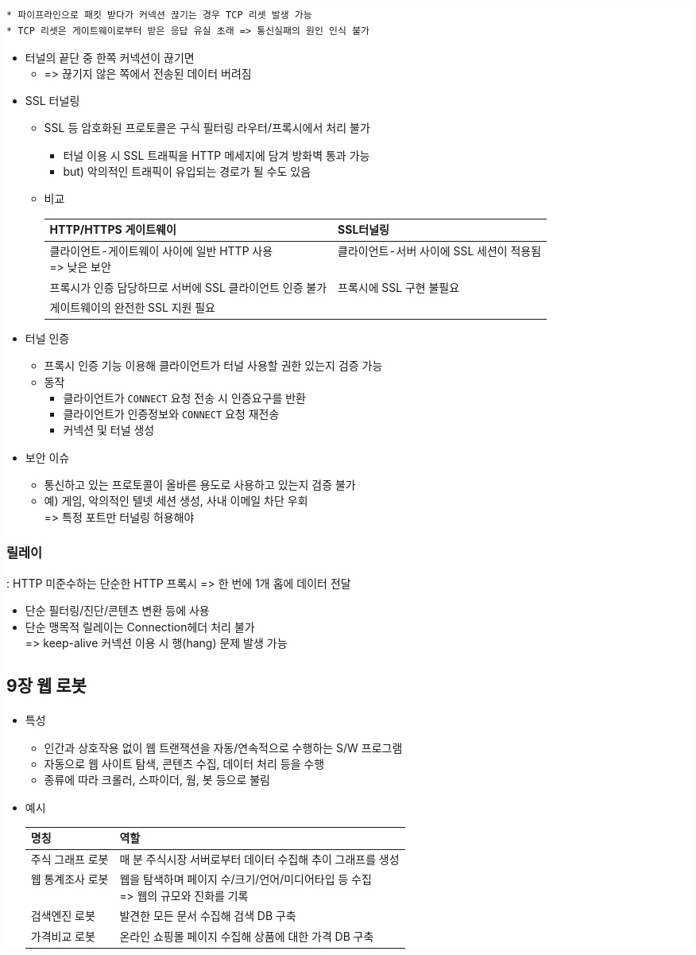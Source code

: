     * 파이프라인으로 패킷 받다가 커넥션 끊기는 경우 TCP 리셋 발생 가능
    * TCP 리셋은 게이트웨이로부터 받은 응답 유실 초래 => 통신실패의 원인 인식 불가
  - 터널의 끝단 중 한쪽 커넥션이 끊기면   
    * => 끊기지 않은 쪽에서 전송된 데이터 버려짐
+ SSL 터널링
  - SSL 등 암호화된 프로토콜은 구식 필터링 라우터/프록시에서 처리 불가  
    * 터널 이용 시 SSL 트래픽을 HTTP 메세지에 담겨 방화벽 통과 가능
    * but) 악의적인 트래픽이 유입되는 경로가 될 수도 있음
  - 비교

    |HTTP/HTTPS 게이트웨이| SSL터널링|
    |---|---|
    |클라이언트-게이트웨이 사이에 일반 HTTP 사용 <br> => 낮은 보안|클라이언트-서버 사이에 SSL 세션이 적용됨|
    |프록시가 인증 담당하므로 서버에 SSL 클라이언트 인증 불가|프록시에 SSL 구현 불필요|
    |게이트웨이의 완전한 SSL 지원 필요||

+ 터널 인증
  - 프록시 인증 기능 이용해 클라이언트가 터널 사용할 권한 있는지 검증 가능
  - 동작
    * 클라이언트가 `CONNECT` 요청 전송 시 인증요구를 반환 
    * 클라이언트가 인증정보와 `CONNECT` 요청 재전송
    * 커넥션 및 터널 생성
+ 보안 이슈
  - 통신하고 있는 프로토콜이 올바른 용도로 사용하고 있는지 검증 불가  
  - 예) 게임, 악의적인 텔넷 세션 생성, 사내 이메일 차단 우회  
  => 특정 포트만 터널링 허용해야

### 릴레이
: HTTP 미준수하는 단순한 HTTP 프록시 => 한 번에 1개 홉에 데이터 전달
+ 단순 필터링/진단/콘텐츠 변환 등에 사용
+ 단순 맹목적 릴레이는 Connection헤더 처리 불가  
  => keep-alive 커넥션 이용 시 행(hang) 문제 발생 가능

## 9장 웹 로봇
+ 특성
  - 인간과 상호작용 없이 웹 트랜잭션을 자동/연속적으로 수행하는 S/W 프로그램
  - 자동으로 웹 사이트 탐색, 콘텐츠 수집, 데이터 처리 등을 수행
  - 종류에 따라 크롤러, 스파이더, 웜, 봇 등으로 불림
+ 예시

  |명칭|역할|
  |---|---|
  |주식 그래프 로봇| 매 분 주식시장 서버로부터 데이터 수집해 추이 그래프를 생성|
  |웹 통계조사 로봇| 웹을 탐색하며 페이지 수/크기/언어/미디어타입 등 수집 <br> => 웹의 규모와 진화를 기록|
  |검색엔진 로봇| 발견한 모든 문서 수집해 검색 DB 구축|
  |가격비교 로봇| 온라인 쇼핑몰 페이지 수집해 상품에 대한 가격 DB 구축|
